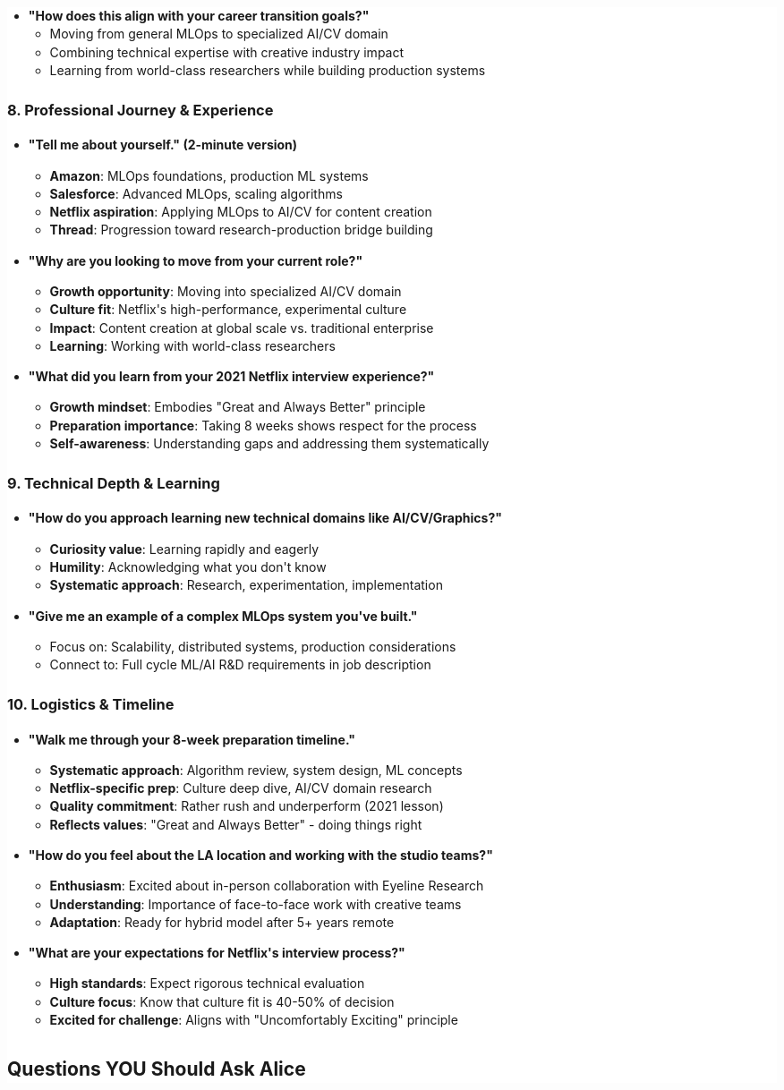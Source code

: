- **"How does this align with your career transition goals?"**
  - Moving from general MLOps to specialized AI/CV domain
  - Combining technical expertise with creative industry impact
  - Learning from world-class researchers while building production systems

### 8. Professional Journey & Experience
- **"Tell me about yourself." (2-minute version)**
  - **Amazon**: MLOps foundations, production ML systems
  - **Salesforce**: Advanced MLOps, scaling algorithms
  - **Netflix aspiration**: Applying MLOps to AI/CV for content creation
  - **Thread**: Progression toward research-production bridge building

- **"Why are you looking to move from your current role?"**
  - **Growth opportunity**: Moving into specialized AI/CV domain
  - **Culture fit**: Netflix's high-performance, experimental culture
  - **Impact**: Content creation at global scale vs. traditional enterprise
  - **Learning**: Working with world-class researchers

- **"What did you learn from your 2021 Netflix interview experience?"**
  - **Growth mindset**: Embodies "Great and Always Better" principle
  - **Preparation importance**: Taking 8 weeks shows respect for the process
  - **Self-awareness**: Understanding gaps and addressing them systematically

### 9. Technical Depth & Learning
- **"How do you approach learning new technical domains like AI/CV/Graphics?"**
  - **Curiosity value**: Learning rapidly and eagerly
  - **Humility**: Acknowledging what you don't know
  - **Systematic approach**: Research, experimentation, implementation

- **"Give me an example of a complex MLOps system you've built."**
  - Focus on: Scalability, distributed systems, production considerations
  - Connect to: Full cycle ML/AI R&D requirements in job description

### 10. Logistics & Timeline
- **"Walk me through your 8-week preparation timeline."**
  - **Systematic approach**: Algorithm review, system design, ML concepts
  - **Netflix-specific prep**: Culture deep dive, AI/CV domain research
  - **Quality commitment**: Rather rush and underperform (2021 lesson)
  - **Reflects values**: "Great and Always Better" - doing things right

- **"How do you feel about the LA location and working with the studio teams?"**
  - **Enthusiasm**: Excited about in-person collaboration with Eyeline Research
  - **Understanding**: Importance of face-to-face work with creative teams
  - **Adaptation**: Ready for hybrid model after 5+ years remote

- **"What are your expectations for Netflix's interview process?"**
  - **High standards**: Expect rigorous technical evaluation
  - **Culture focus**: Know that culture fit is 40-50% of decision
  - **Excited for challenge**: Aligns with "Uncomfortably Exciting" principle

## Questions YOU Should Ask Alice
